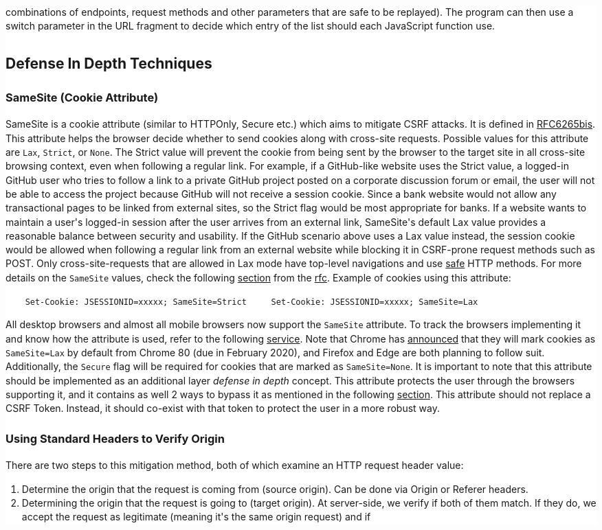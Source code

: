 combinations of endpoints, request methods and other parameters that are safe to be replayed). The program can then use a switch parameter in the
URL fragment to decide which entry of the list should each JavaScript function use.
 ## Defense In Depth Techniques
 ### SameSite (Cookie Attribute)
 SameSite is a cookie attribute (similar to HTTPOnly, Secure etc.) which
aims to mitigate CSRF attacks. It is defined in [RFC6265bis](https://tools.ietf.org/html/draft-ietf-httpbis-rfc6265bis-02#section-5.3.7).
This attribute helps the browser decide whether to send cookies along with cross-site requests. Possible values for this attribute are `Lax`,
`Strict`, or `None`. 
The Strict value will prevent the cookie from being sent by the browser to the target site in all cross-site browsing context, even when
following a regular link. For example, if a GitHub-like website uses the Strict value, a logged-in GitHub user who tries to follow a link to a
private GitHub project posted on a corporate discussion forum or email, the user will not be able to access the project because GitHub will not
receive a session cookie. Since a bank website would not allow any transactional pages to be linked from external sites, so the Strict flag
would be most appropriate for banks. 
If a website wants to maintain a user\'s logged-in session after the user arrives from an external link, SameSite\'s default Lax value
provides a reasonable balance between security and usability. If the GitHub scenario above uses a Lax value instead, the session cookie would
be allowed when following a regular link from an external website while blocking it in CSRF-prone request methods such as POST. Only
cross-site-requests that are allowed in Lax mode have top-level navigations and use
[safe](https://tools.ietf.org/html/rfc7231#section-4.2.1) HTTP methods. 
For more details on the `SameSite` values, check the following [section](https://tools.ietf.org/html/draft-ietf-httpbis-rfc6265bis-02#section-5.3.7.1)
from the [rfc](https://tools.ietf.org/html/draft-ietf-httpbis-rfc6265bis-02).
 Example of cookies using this attribute:
 
```
    Set-Cookie: JSESSIONID=xxxxx; SameSite=Strict     Set-Cookie: JSESSIONID=xxxxx; SameSite=Lax
```
 
All desktop browsers and almost all mobile browsers now support the `SameSite` attribute. To track the browsers implementing it and know how
the attribute is used, refer to the following [service](https://caniuse.com/#feat=same-site-cookie-attribute). Note
that Chrome has [announced](https://blog.chromium.org/2019/10/developers-get-ready-for-new.md)
that they will mark cookies as `SameSite=Lax` by default from Chrome 80 (due in February 2020), and Firefox and Edge are both planning to follow
suit. Additionally, the `Secure` flag will be required for cookies that are marked as `SameSite=None`.
 It is important to note that this attribute should be implemented as an
additional layer *defense in depth* concept. This attribute protects the user through the browsers supporting it, and it contains as well 2 ways
to bypass it as mentioned in the following [section](https://tools.ietf.org/html/draft-ietf-httpbis-rfc6265bis-02#section-5.3.7.1).
This attribute should not replace a CSRF Token. Instead, it should co-exist with that token to protect the user in a more robust way.
 ### Using Standard Headers to Verify Origin
 There are two steps to this mitigation method, both of which examine an
HTTP request header value: 
1.  Determine the origin that the request is coming from (source     origin). Can be done via Origin or Referer headers.
2.  Determining the origin that the request is going to (target origin). 
At server-side, we verify if both of them match. If they do, we accept the request as legitimate (meaning it\'s the same origin request) and if
